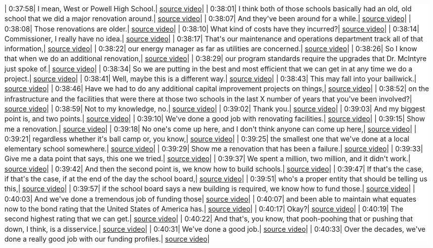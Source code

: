 | 0:37:58| I mean, West or Powell High School.| [source video](https://archive.org/details/cocom110926part2?start=2278)|
| 0:38:01| I think both of those schools basically had an old, old school that we did a major renovation around.| [source video](https://archive.org/details/cocom110926part2?start=2281)|
| 0:38:07| And they've been around for a while.| [source video](https://archive.org/details/cocom110926part2?start=2287)|
| 0:38:08| Those renovations are older.| [source video](https://archive.org/details/cocom110926part2?start=2288)|
| 0:38:10| What kind of costs have they incurred?| [source video](https://archive.org/details/cocom110926part2?start=2290)|
| 0:38:14| Commissioner, I really have no idea.| [source video](https://archive.org/details/cocom110926part2?start=2294)|
| 0:38:17| That's our maintenance and operations department track all of that information,| [source video](https://archive.org/details/cocom110926part2?start=2297)|
| 0:38:22| our energy manager as far as utilities are concerned.| [source video](https://archive.org/details/cocom110926part2?start=2302)|
| 0:38:26| So I know that when we do an additional renovation,| [source video](https://archive.org/details/cocom110926part2?start=2306)|
| 0:38:29| our program standards require the upgrades that Dr. McIntyre just spoke of.| [source video](https://archive.org/details/cocom110926part2?start=2309)|
| 0:38:34| So we are putting in the best and most efficient that we can get in at any time we do a project.| [source video](https://archive.org/details/cocom110926part2?start=2314)|
| 0:38:41| Well, maybe this is a different way.| [source video](https://archive.org/details/cocom110926part2?start=2321)|
| 0:38:43| This may fall into your bailiwick.| [source video](https://archive.org/details/cocom110926part2?start=2323)|
| 0:38:46| Have we had to do any additional capital improvement projects on things,| [source video](https://archive.org/details/cocom110926part2?start=2326)|
| 0:38:52| on the infrastructure and the facilities that were there at those two schools in the last X number of years that you've been involved?| [source video](https://archive.org/details/cocom110926part2?start=2332)|
| 0:38:59| Not to my knowledge, no.| [source video](https://archive.org/details/cocom110926part2?start=2339)|
| 0:39:02| Thank you.| [source video](https://archive.org/details/cocom110926part2?start=2342)|
| 0:39:03| And my biggest point is, and two points.| [source video](https://archive.org/details/cocom110926part2?start=2343)|
| 0:39:10| We've done a good job with renovating facilities.| [source video](https://archive.org/details/cocom110926part2?start=2350)|
| 0:39:15| Show me a renovation.| [source video](https://archive.org/details/cocom110926part2?start=2355)|
| 0:39:18| No one's come up here, and I don't think anyone can come up here,| [source video](https://archive.org/details/cocom110926part2?start=2358)|
| 0:39:21| regardless whether it's ball camp or, you know,| [source video](https://archive.org/details/cocom110926part2?start=2361)|
| 0:39:25| the smallest one that we've done at a local elementary school somewhere.| [source video](https://archive.org/details/cocom110926part2?start=2365)|
| 0:39:29| Show me a renovation that has been a failure.| [source video](https://archive.org/details/cocom110926part2?start=2369)|
| 0:39:33| Give me a data point that says, this one we tried.| [source video](https://archive.org/details/cocom110926part2?start=2373)|
| 0:39:37| We spent a million, two million, and it didn't work.| [source video](https://archive.org/details/cocom110926part2?start=2377)|
| 0:39:42| And then the second point is, we know how to build schools.| [source video](https://archive.org/details/cocom110926part2?start=2382)|
| 0:39:47| If that's the case, if that's the case, if at the end of the day the school board,| [source video](https://archive.org/details/cocom110926part2?start=2387)|
| 0:39:51| who's a proper entity that should be telling us this,| [source video](https://archive.org/details/cocom110926part2?start=2391)|
| 0:39:57| if the school board says a new building is required, we know how to fund those.| [source video](https://archive.org/details/cocom110926part2?start=2397)|
| 0:40:03| And we've done a tremendous job of funding those| [source video](https://archive.org/details/cocom110926part2?start=2403)|
| 0:40:07| and been able to maintain what equates now to the bond rating that the United States of America has.| [source video](https://archive.org/details/cocom110926part2?start=2407)|
| 0:40:17| Okay?| [source video](https://archive.org/details/cocom110926part2?start=2417)|
| 0:40:19| The second highest rating that we can get.| [source video](https://archive.org/details/cocom110926part2?start=2419)|
| 0:40:22| And that's, you know, that pooh-poohing that or pushing that down, I think, is a disservice.| [source video](https://archive.org/details/cocom110926part2?start=2422)|
| 0:40:31| We've done a good job.| [source video](https://archive.org/details/cocom110926part2?start=2431)|
| 0:40:33| Over the decades, we've done a really good job with our funding profiles.| [source video](https://archive.org/details/cocom110926part2?start=2433)|